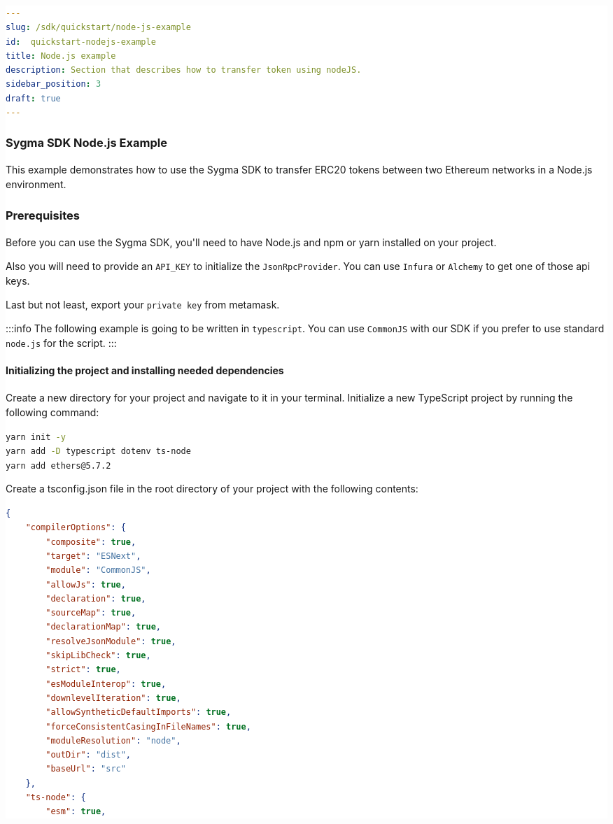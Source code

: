 ```yaml
---
slug: /sdk/quickstart/node-js-example
id:  quickstart-nodejs-example
title: Node.js example
description: Section that describes how to transfer token using nodeJS.
sidebar_position: 3
draft: true
---
```


### Sygma SDK Node.js Example
This example demonstrates how to use the Sygma SDK to transfer ERC20 tokens between two Ethereum networks in a Node.js environment.

### Prerequisites

Before you can use the Sygma SDK, you'll need to have Node.js and npm or yarn installed on your project.

Also you will need to provide an `API_KEY` to initialize the `JsonRpcProvider`. You can use `Infura` or `Alchemy` to get one of those api keys.

Last but not least, export your `private key` from metamask.

:::info
  The following example is going to be written in `typescript`. You can use `CommonJS` with our SDK if you prefer to use standard `node.js` for the script.
:::

#### Initializing the project and installing needed dependencies

Create a new directory for your project and navigate to it in your terminal. Initialize a new TypeScript project by running the following command:

```bash
yarn init -y
yarn add -D typescript dotenv ts-node
yarn add ethers@5.7.2
```

Create a tsconfig.json file in the root directory of your project with the following contents:

```json
{
	"compilerOptions": {
		"composite": true,
		"target": "ESNext",
		"module": "CommonJS",
		"allowJs": true,
		"declaration": true,
		"sourceMap": true,
		"declarationMap": true,
		"resolveJsonModule": true,
		"skipLibCheck": true,
		"strict": true,
		"esModuleInterop": true,
		"downlevelIteration": true,
		"allowSyntheticDefaultImports": true,
		"forceConsistentCasingInFileNames": true,
		"moduleResolution": "node",
        "outDir": "dist",
        "baseUrl": "src"
	},
	"ts-node": {
		"esm": true,
```